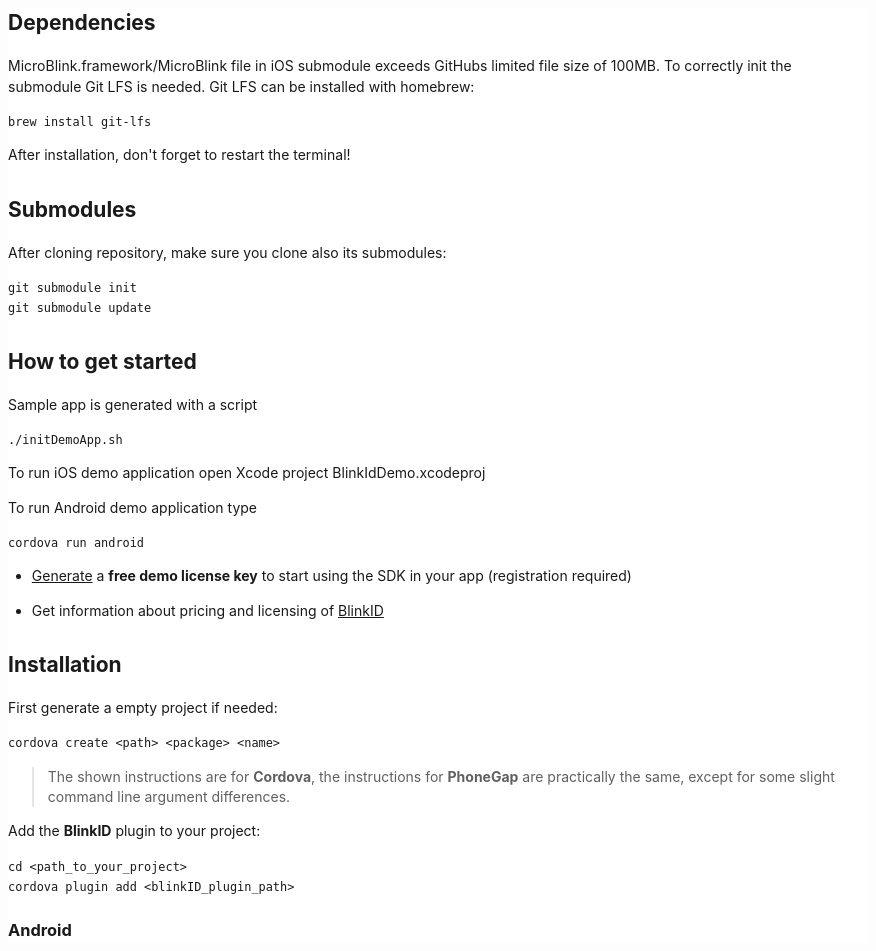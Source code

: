 ## Dependencies
MicroBlink.framework/MicroBlink file in iOS submodule exceeds GitHubs limited file size of 100MB.
To correctly init the submodule Git LFS is needed. Git LFS can be installed with homebrew:

```shell
brew install git-lfs
```

After installation, don't forget to restart the terminal!

## Submodules
After cloning repository, make sure you clone also its submodules:

```shell
git submodule init
git submodule update
```

## How to get started

Sample app is generated with a script

```shell
./initDemoApp.sh
```

To run iOS demo application open Xcode project BlinkIdDemo.xcodeproj

To run Android demo application type

```shell
cordova run android
```

- [Generate](https://microblink.com/login?url=/customer/generatedemolicence) a **free demo license key** to start using the SDK in your app (registration required)

- Get information about pricing and licensing of [BlinkID](https://microblink.com/blinkid)

## Installation

First generate a empty project if needed:

```shell
cordova create <path> <package> <name>
```

> The shown instructions are for **Cordova**, the instructions for **PhoneGap** are practically the same, except for some slight command line argument differences.

Add the **BlinkID** plugin to your project:

```shell
cd <path_to_your_project>
cordova plugin add <blinkID_plugin_path>
```

### Android
